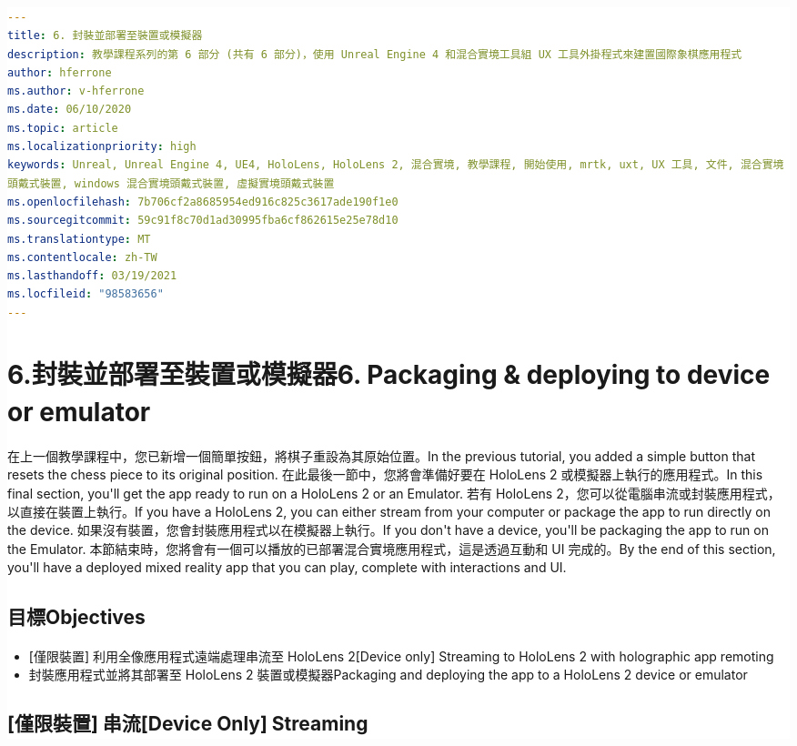 ```yaml
---
title: 6. 封裝並部署至裝置或模擬器
description: 教學課程系列的第 6 部分 (共有 6 部分)，使用 Unreal Engine 4 和混合實境工具組 UX 工具外掛程式來建置國際象棋應用程式
author: hferrone
ms.author: v-hferrone
ms.date: 06/10/2020
ms.topic: article
ms.localizationpriority: high
keywords: Unreal, Unreal Engine 4, UE4, HoloLens, HoloLens 2, 混合實境, 教學課程, 開始使用, mrtk, uxt, UX 工具, 文件, 混合實境頭戴式裝置, windows 混合實境頭戴式裝置, 虛擬實境頭戴式裝置
ms.openlocfilehash: 7b706cf2a8685954ed916c825c3617ade190f1e0
ms.sourcegitcommit: 59c91f8c70d1ad30995fba6cf862615e25e78d10
ms.translationtype: MT
ms.contentlocale: zh-TW
ms.lasthandoff: 03/19/2021
ms.locfileid: "98583656"
---
```

# <a name="6-packaging--deploying-to-device-or-emulator"></a><span data-ttu-id="d5c56-104">6.封裝並部署至裝置或模擬器</span><span class="sxs-lookup"><span data-stu-id="d5c56-104">6. Packaging & deploying to device or emulator</span></span>

<span data-ttu-id="d5c56-105">在上一個教學課程中，您已新增一個簡單按鈕，將棋子重設為其原始位置。</span><span class="sxs-lookup"><span data-stu-id="d5c56-105">In the previous tutorial, you added a simple button that resets the chess piece to its original position.</span></span> <span data-ttu-id="d5c56-106">在此最後一節中，您將會準備好要在 HoloLens 2 或模擬器上執行的應用程式。</span><span class="sxs-lookup"><span data-stu-id="d5c56-106">In this final section, you'll get the app ready to run on a HoloLens 2 or an Emulator.</span></span> <span data-ttu-id="d5c56-107">若有 HoloLens 2，您可以從電腦串流或封裝應用程式，以直接在裝置上執行。</span><span class="sxs-lookup"><span data-stu-id="d5c56-107">If you have a HoloLens 2, you can either stream from your computer or package the app to run directly on the device.</span></span> <span data-ttu-id="d5c56-108">如果沒有裝置，您會封裝應用程式以在模擬器上執行。</span><span class="sxs-lookup"><span data-stu-id="d5c56-108">If you don't have a device, you'll be packaging the app to run on the Emulator.</span></span> <span data-ttu-id="d5c56-109">本節結束時，您將會有一個可以播放的已部署混合實境應用程式，這是透過互動和 UI 完成的。</span><span class="sxs-lookup"><span data-stu-id="d5c56-109">By the end of this section, you'll have a deployed mixed reality app that you can play, complete with interactions and UI.</span></span>

## <a name="objectives"></a><span data-ttu-id="d5c56-110">目標</span><span class="sxs-lookup"><span data-stu-id="d5c56-110">Objectives</span></span>

* <span data-ttu-id="d5c56-111">[僅限裝置] 利用全像應用程式遠端處理串流至 HoloLens 2</span><span class="sxs-lookup"><span data-stu-id="d5c56-111">[Device only] Streaming to HoloLens 2 with holographic app remoting</span></span>
* <span data-ttu-id="d5c56-112">封裝應用程式並將其部署至 HoloLens 2 裝置或模擬器</span><span class="sxs-lookup"><span data-stu-id="d5c56-112">Packaging and deploying the app to a HoloLens 2 device or emulator</span></span>

## <a name="device-only-streaming"></a><span data-ttu-id="d5c56-113">[僅限裝置] 串流</span><span class="sxs-lookup"><span data-stu-id="d5c56-113">[Device Only] Streaming</span></span>
